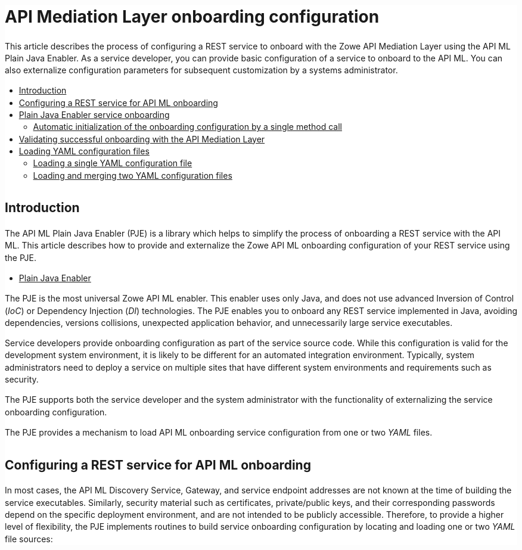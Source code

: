 # API Mediation Layer onboarding configuration

This article describes the process of configuring a REST service to onboard with the Zowe API Mediation Layer using the API ML Plain Java Enabler. As a service developer, you can provide basic configuration of a service to onboard to the API ML. You can also externalize configuration parameters for subsequent customization by a systems administrator.

* [Introduction](#introduction)
* [Configuring a REST service for API ML onboarding](#configuring-a-rest-service-for-api-ml-onboarding)
* [Plain Java Enabler service onboarding](#plain-java-enabler-service-onboarding-api)
    * [Automatic initialization of the onboarding configuration by a single method call](#automatic-initialization-of-the-onboarding-configuration-by-a-single-method-call)
* [Validating successful onboarding with the API Mediation Layer](#Validating-successful-onboarding-with-the-API-Mediation-Layer)
* [Loading YAML configuration files](#loading-yaml-configuration-files)
    * [Loading a single YAML configuration file](#loading-a-single-yaml-configuration-file)
    * [Loading and merging two YAML configuration files](#loading-and-merging-two-yaml-configuration-files)

## Introduction

The API ML Plain Java Enabler (PJE) is a library which helps to simplify the process of onboarding a REST service with the API ML. 
This article describes how to provide and externalize the Zowe API ML onboarding configuration of your REST service using the PJE. 

 * [Plain Java Enabler](onboard-plain-java-enabler.md)

The PJE is the most universal Zowe API ML enabler. This enabler uses only Java, and does not use advanced Inversion of Control (_IoC_) or Dependency Injection (_DI_) technologies.
The PJE enables you to onboard any REST service implemented in Java, avoiding dependencies, versions collisions, unexpected application behavior, and unnecessarily large service executables.

Service developers provide onboarding configuration as part of the service source code. While this configuration is valid for the development system environment, it is likely to be different for an automated integration environment. Typically, system administrators need to deploy a service on multiple sites that have different system environments and requirements such as security.

The PJE supports both the service developer and the system administrator with the functionality of externalizing the service onboarding configuration. 

The PJE provides a mechanism to load API ML onboarding service configuration from one or two _YAML_ files.

## Configuring a REST service for API ML onboarding

In most cases, the API ML Discovery Service, Gateway, and service endpoint addresses are not known at the time of building the service executables. 
Similarly, security material such as certificates, private/public keys, and their corresponding passwords depend on the specific deployment environment, and are not intended to be publicly accessible.
Therefore, to provide a higher level of flexibility, the PJE implements routines to build service onboarding configuration by locating and loading one or two _YAML_ file sources:
